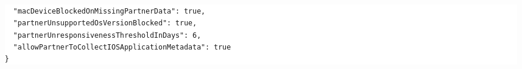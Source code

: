 ``` http
  "macDeviceBlockedOnMissingPartnerData": true,
  "partnerUnsupportedOsVersionBlocked": true,
  "partnerUnresponsivenessThresholdInDays": 6,
  "allowPartnerToCollectIOSApplicationMetadata": true
}
```




